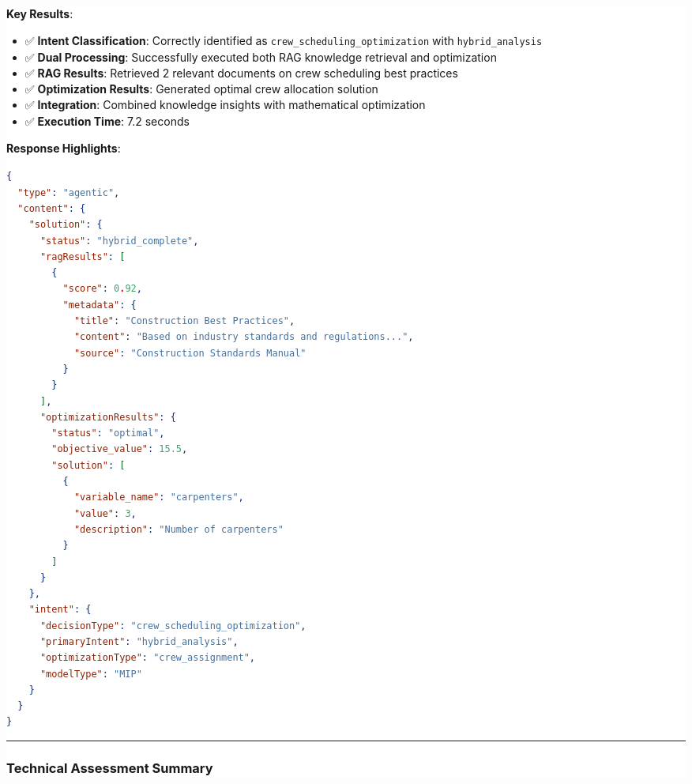 **Key Results**:
- ✅ **Intent Classification**: Correctly identified as `crew_scheduling_optimization` with `hybrid_analysis`
- ✅ **Dual Processing**: Successfully executed both RAG knowledge retrieval and optimization
- ✅ **RAG Results**: Retrieved 2 relevant documents on crew scheduling best practices
- ✅ **Optimization Results**: Generated optimal crew allocation solution
- ✅ **Integration**: Combined knowledge insights with mathematical optimization
- ✅ **Execution Time**: 7.2 seconds

**Response Highlights**:
```json
{
  "type": "agentic",
  "content": {
    "solution": {
      "status": "hybrid_complete",
      "ragResults": [
        {
          "score": 0.92,
          "metadata": {
            "title": "Construction Best Practices",
            "content": "Based on industry standards and regulations...",
            "source": "Construction Standards Manual"
          }
        }
      ],
      "optimizationResults": {
        "status": "optimal",
        "objective_value": 15.5,
        "solution": [
          {
            "variable_name": "carpenters",
            "value": 3,
            "description": "Number of carpenters"
          }
        ]
      }
    },
    "intent": {
      "decisionType": "crew_scheduling_optimization",
      "primaryIntent": "hybrid_analysis",
      "optimizationType": "crew_assignment",
      "modelType": "MIP"
    }
  }
}
```

---

### Technical Assessment Summary
